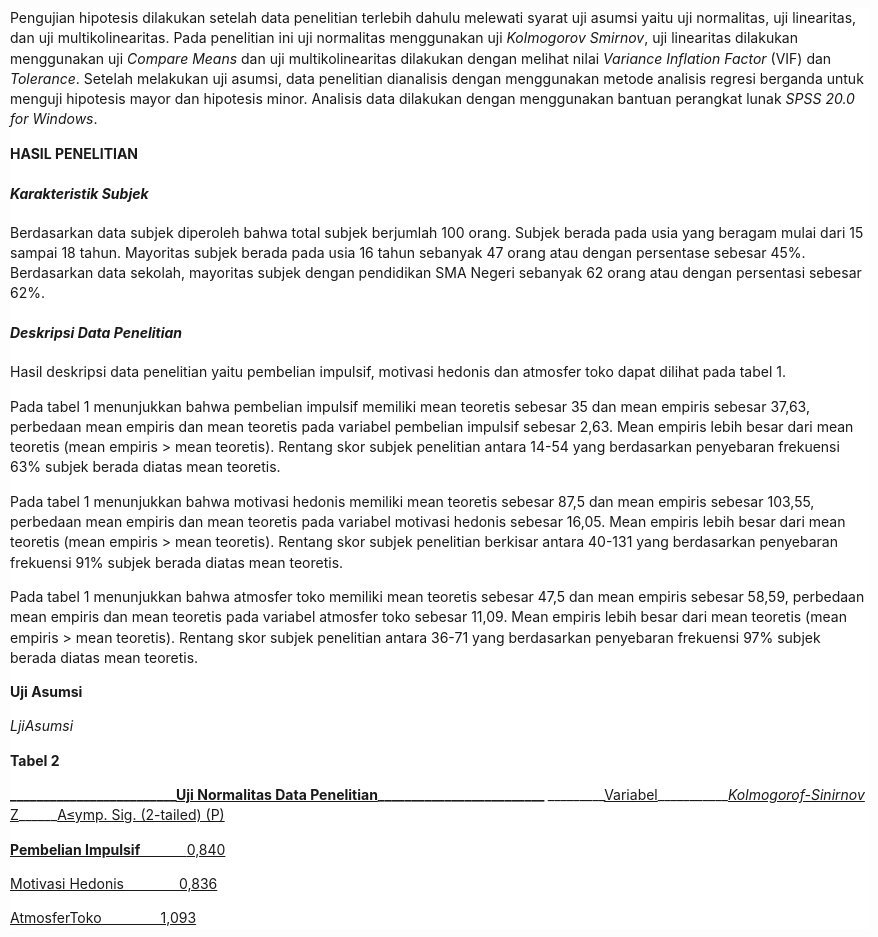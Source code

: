 <p><span class="font3">Pengujian hipotesis dilakukan setelah data penelitian terlebih dahulu melewati syarat uji asumsi yaitu uji normalitas, uji linearitas, dan uji multikolinearitas. Pada penelitian ini uji normalitas menggunakan uji </span><span class="font3" style="font-style:italic;">Kolmogorov Smirnov</span><span class="font3">, uji linearitas dilakukan menggunakan uji </span><span class="font3" style="font-style:italic;">Compare Means</span><span class="font3"> dan uji multikolinearitas dilakukan dengan melihat nilai </span><span class="font3" style="font-style:italic;">Variance Inflation Factor</span><span class="font3"> (VIF) dan </span><span class="font3" style="font-style:italic;">Tolerance</span><span class="font3">. Setelah melakukan uji asumsi, data penelitian dianalisis dengan menggunakan metode analisis regresi berganda untuk menguji hipotesis mayor dan hipotesis minor. Analisis data dilakukan dengan menggunakan bantuan perangkat lunak </span><span class="font3" style="font-style:italic;">SPSS 20.0 for Windows</span><span class="font3">.</span></p>
<p><span class="font3" style="font-weight:bold;">HASIL PENELITIAN</span></p>
<h4><a name="bookmark16"></a><span class="font3" style="font-weight:bold;font-style:italic;"><a name="bookmark17"></a>Karakteristik Subjek</span></h4>
<p><span class="font3">Berdasarkan data subjek diperoleh bahwa total subjek berjumlah 100 orang. Subjek berada pada usia yang beragam mulai dari 15 sampai 18 tahun. Mayoritas subjek berada pada usia 16 tahun sebanyak 47 orang atau dengan persentase sebesar 45%. Berdasarkan data sekolah, mayoritas subjek dengan pendidikan SMA Negeri sebanyak 62 orang atau dengan persentasi sebesar 62%.</span></p>
<h4><a name="bookmark18"></a><span class="font3" style="font-weight:bold;font-style:italic;"><a name="bookmark19"></a>Deskripsi Data Penelitian</span></h4>
<p><span class="font3">Hasil deskripsi data penelitian yaitu pembelian impulsif, motivasi hedonis dan atmosfer toko dapat dilihat pada tabel 1.</span></p>
<p><span class="font3">Pada tabel 1 menunjukkan bahwa pembelian impulsif memiliki mean teoretis sebesar 35 dan mean empiris sebesar 37,63, perbedaan mean empiris dan mean teoretis pada variabel pembelian impulsif sebesar 2,63. Mean empiris lebih besar dari mean teoretis (mean empiris &gt;&nbsp;mean teoretis). Rentang skor subjek penelitian antara 14-54 yang berdasarkan penyebaran frekuensi 63% subjek berada diatas mean teoretis.</span></p>
<p><span class="font3">Pada tabel 1 menunjukkan bahwa motivasi hedonis memiliki mean teoretis sebesar 87,5 dan mean empiris sebesar 103,55, perbedaan mean empiris dan mean teoretis pada variabel motivasi hedonis sebesar 16,05. Mean empiris lebih besar dari mean teoretis (mean empiris &gt;&nbsp;mean teoretis). Rentang skor subjek penelitian berkisar antara 40-131 yang berdasarkan penyebaran frekuensi 91% subjek berada diatas mean teoretis.</span></p>
<p><span class="font3">Pada tabel 1 menunjukkan bahwa atmosfer toko memiliki mean teoretis sebesar 47,5 dan mean empiris sebesar 58,59, perbedaan mean empiris dan mean teoretis pada variabel atmosfer toko sebesar 11,09. Mean empiris lebih besar dari mean teoretis (mean empiris &gt;&nbsp;mean teoretis). Rentang skor subjek penelitian antara 36-71 yang berdasarkan penyebaran frekuensi 97% subjek berada diatas mean teoretis.</span></p>
<p><span class="font3" style="font-weight:bold;">Uji Asumsi</span></p>
<p><span class="font3" style="font-style:italic;">LjiAsumsi</span></p>
<p><span class="font1" style="font-weight:bold;">TabeI 2</span></p>
<p><span class="font1" style="font-weight:bold;">_________________________</span><span class="font1" style="font-weight:bold;text-decoration:underline;">Uji Normalitas Data Penelitian</span><span class="font1" style="font-weight:bold;">_________________________ </span><span class="font1">_________</span><span class="font1" style="text-decoration:underline;">Variabel</span><span class="font1">___________</span><span class="font1" style="font-style:italic;text-decoration:underline;">Kolmogorof-Sinirnov</span><span class="font1" style="text-decoration:underline;"> Z</span><span class="font1">______</span><span class="font1" style="text-decoration:underline;">A≤ymp. Sig. (2-tailed) (P)</span></p>
<p><a href="#bookmark20"><span class="font1" style="font-weight:bold;">Pembelian Impulsif &nbsp;&nbsp;&nbsp;&nbsp;&nbsp;&nbsp;&nbsp;&nbsp;&nbsp;&nbsp;&nbsp;&nbsp;&nbsp;</span><span class="font1">0,840</span></a></p>
<p><a href="#bookmark21"><span class="font1">Motivasi Hedonis &nbsp;&nbsp;&nbsp;&nbsp;&nbsp;&nbsp;&nbsp;&nbsp;&nbsp;&nbsp;&nbsp;&nbsp;&nbsp;0,836</span></a></p>
<p><a href="#bookmark22"><span class="font1">AtmosferToko &nbsp;&nbsp;&nbsp;&nbsp;&nbsp;&nbsp;&nbsp;&nbsp;&nbsp;&nbsp;&nbsp;&nbsp;&nbsp;&nbsp;1,093</span></a></p>